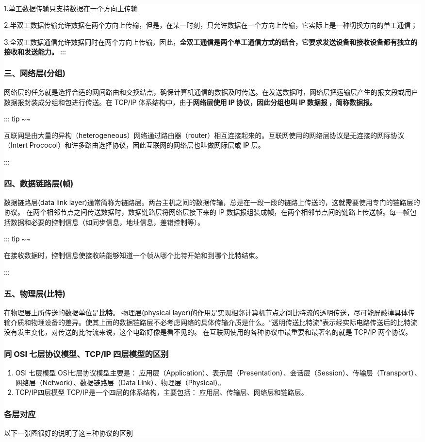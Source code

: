   1.单工数据传输只支持数据在一个方向上传输

  2.半双工数据传输允许数据在两个方向上传输，但是，在某一时刻，只允许数据在一个方向上传输，它实际上是一种切换方向的单工通信；

  3.全双工数据通信允许数据同时在两个方向上传输，因此，**全双工通信是两个单工通信方式的结合，它要求发送设备和接收设备都有独立的接收和发送能力。**
  :::

### 三、网络层(分组)

网络层的任务就是选择合适的网间路由和交换结点，确保计算机通信的数据及时传送。在发送数据时，网络层把运输层产生的报文段或用户数据报封装成分组和包进行传送。在 TCP/IP 体系结构中，由于**网络层使用 IP 协议，因此分组也叫 IP 数据报 ，简称数据报。**

::: tip ~~

互联网是由大量的异构（heterogeneous）网络通过路由器（router）相互连接起来的。互联网使用的网络层协议是无连接的网际协议（Intert Prococol）和许多路由选择协议，因此互联网的网络层也叫做网际层或 IP 层。

:::

### 四、数据链路层(帧)

数据链路层(data link layer)通常简称为链路层。两台主机之间的数据传输，总是在一段一段的链路上传送的，这就需要使用专门的链路层的协议。
 在两个相邻节点之间传送数据时，数据链路层将网络层接下来的 IP 数据报组装成**帧**，在两个相邻节点间的链路上传送帧。每一帧包括数据和必要的控制信息（如同步信息，地址信息，差错控制等）。

::: tip ~~

在接收数据时，控制信息使接收端能够知道一个帧从哪个比特开始和到哪个比特结束。

:::

### 五、物理层(比特)

在物理层上所传送的数据单位是**比特**。 物理层(physical layer)的作用是实现相邻计算机节点之间比特流的透明传送，尽可能屏蔽掉具体传输介质和物理设备的差异。使其上面的数据链路层不必考虑网络的具体传输介质是什么。“透明传送比特流”表示经实际电路传送后的比特流没有发生变化，对传送的比特流来说，这个电路好像是看不见的。 在互联网使用的各种协议中最重要和最著名的就是 TCP/IP 两个协议。

### 同 OSI 七层协议模型、TCP/IP 四层模型的区别

1. OSI 七层模型
    OSI七层协议模型主要是：
    应用层（Application）、表示层（Presentation）、会话层（Session）、传输层（Transport）、网络层（Network）、数据链路层（Data Link）、物理层（Physical）。
2. TCP/IP四层模型
    TCP/IP是一个四层的体系结构，主要包括：
    应用层、传输层、网络层和链路层。

### 各层对应

以下一张图很好的说明了这三种协议的区别
